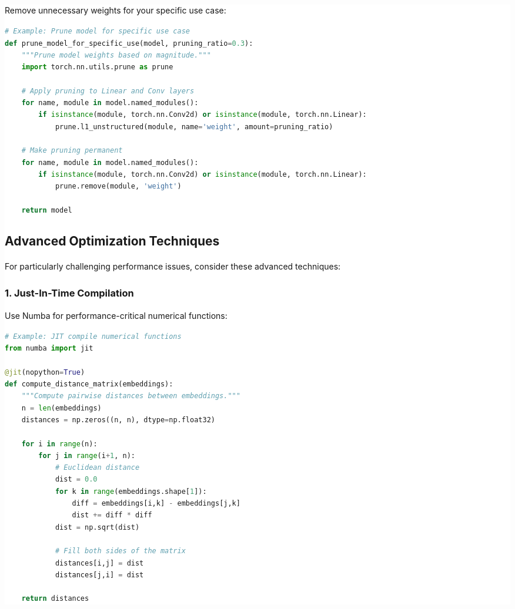 Remove unnecessary weights for your specific use case:

```python
# Example: Prune model for specific use case
def prune_model_for_specific_use(model, pruning_ratio=0.3):
    """Prune model weights based on magnitude."""
    import torch.nn.utils.prune as prune
    
    # Apply pruning to Linear and Conv layers
    for name, module in model.named_modules():
        if isinstance(module, torch.nn.Conv2d) or isinstance(module, torch.nn.Linear):
            prune.l1_unstructured(module, name='weight', amount=pruning_ratio)
    
    # Make pruning permanent
    for name, module in model.named_modules():
        if isinstance(module, torch.nn.Conv2d) or isinstance(module, torch.nn.Linear):
            prune.remove(module, 'weight')
    
    return model
```

## Advanced Optimization Techniques

For particularly challenging performance issues, consider these advanced techniques:

### 1. Just-In-Time Compilation

Use Numba for performance-critical numerical functions:

```python
# Example: JIT compile numerical functions
from numba import jit

@jit(nopython=True)
def compute_distance_matrix(embeddings):
    """Compute pairwise distances between embeddings."""
    n = len(embeddings)
    distances = np.zeros((n, n), dtype=np.float32)
    
    for i in range(n):
        for j in range(i+1, n):
            # Euclidean distance
            dist = 0.0
            for k in range(embeddings.shape[1]):
                diff = embeddings[i,k] - embeddings[j,k]
                dist += diff * diff
            dist = np.sqrt(dist)
            
            # Fill both sides of the matrix
            distances[i,j] = dist
            distances[j,i] = dist
    
    return distances
```
